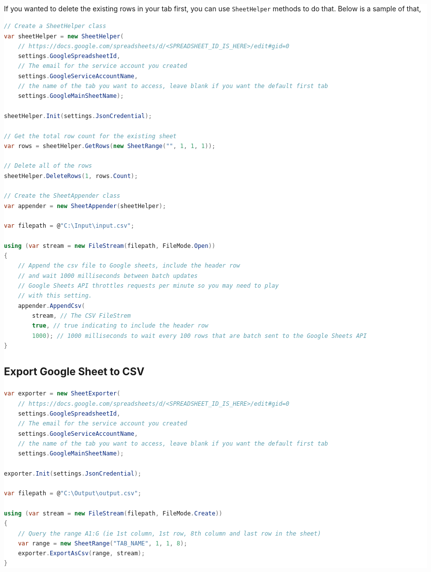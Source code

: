 If you wanted to delete the existing rows in your tab first, you can use
```SheetHelper``` methods to do that.  Below is a sample of that,

```csharp
// Create a SheetHelper class
var sheetHelper = new SheetHelper(
    // https://docs.google.com/spreadsheets/d/<SPREADSHEET_ID_IS_HERE>/edit#gid=0
    settings.GoogleSpreadsheetId,
    // The email for the service account you created
    settings.GoogleServiceAccountName,
    // the name of the tab you want to access, leave blank if you want the default first tab
    settings.GoogleMainSheetName);

sheetHelper.Init(settings.JsonCredential);

// Get the total row count for the existing sheet
var rows = sheetHelper.GetRows(new SheetRange("", 1, 1, 1));

// Delete all of the rows
sheetHelper.DeleteRows(1, rows.Count);

// Create the SheetAppender class
var appender = new SheetAppender(sheetHelper);

var filepath = @"C:\Input\input.csv";

using (var stream = new FileStream(filepath, FileMode.Open))
{
    // Append the csv file to Google sheets, include the header row 
    // and wait 1000 milliseconds between batch updates 
    // Google Sheets API throttles requests per minute so you may need to play
    // with this setting. 
    appender.AppendCsv(
        stream, // The CSV FileStrem 
        true, // true indicating to include the header row
        1000); // 1000 milliseconds to wait every 100 rows that are batch sent to the Google Sheets API
}

```

## Export Google Sheet to CSV

```csharp
var exporter = new SheetExporter(
    // https://docs.google.com/spreadsheets/d/<SPREADSHEET_ID_IS_HERE>/edit#gid=0
    settings.GoogleSpreadsheetId,
    // The email for the service account you created
    settings.GoogleServiceAccountName,
    // the name of the tab you want to access, leave blank if you want the default first tab
    settings.GoogleMainSheetName);

exporter.Init(settings.JsonCredential);

var filepath = @"C:\Output\output.csv";

using (var stream = new FileStream(filepath, FileMode.Create))
{
    // Query the range A1:G (ie 1st column, 1st row, 8th column and last row in the sheet)
    var range = new SheetRange("TAB_NAME", 1, 1, 8);
    exporter.ExportAsCsv(range, stream);
}

```
